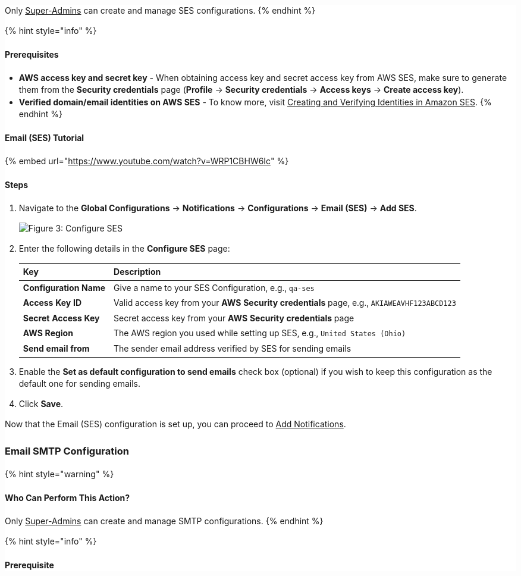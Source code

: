 Only [Super-Admins](https://github.com/devtron-labs/devtron-documentation/blob/main/docs/user-guide/global-configurations/user-access.md) can create and manage SES configurations.
{% endhint %}

{% hint style="info" %}
#### Prerequisites

* **AWS access key and secret key** - When obtaining access key and secret access key from AWS SES, make sure to generate them from the **Security credentials** page (**Profile** → **Security credentials** → **Access keys** → **Create access key**).
* **Verified domain/email identities on AWS SES** - To know more, visit [Creating and Verifying Identities in Amazon SES](https://docs.aws.amazon.com/ses/latest/dg/creating-identities.html).
{% endhint %}

#### Email (SES) Tutorial

{% embed url="https://www.youtube.com/watch?v=WRP1CBHW6Ic" %}

#### Steps

1.  Navigate to the **Global Configurations** → **Notifications** → **Configurations** → **Email (SES)** → **Add SES**.

    ![Figure 3: Configure SES](https://devtron-public-asset.s3.us-east-2.amazonaws.com/images/global-configurations/manage-notification/revised-imgs-21052025/configure-ses.jpg)
2.  Enter the following details in the **Configure SES** page:

    | Key                    | Description                                                                                |
    | ---------------------- | ------------------------------------------------------------------------------------------ |
    | **Configuration Name** | Give a name to your SES Configuration, e.g., `qa-ses`                                      |
    | **Access Key ID**      | Valid access key from your **AWS Security credentials** page, e.g., `AKIAWEAVHF123ABCD123` |
    | **Secret Access Key**  | Secret access key from your **AWS Security credentials** page                              |
    | **AWS Region**         | The AWS region you used while setting up SES, e.g., `United States (Ohio)`                 |
    | **Send email from**    | The sender email address verified by SES for sending emails                                |
3. Enable the **Set as default configuration to send emails** check box (optional) if you wish to keep this configuration as the default one for sending emails.
4. Click **Save**.

Now that the Email (SES) configuration is set up, you can proceed to [Add Notifications](manage-notification.md#add-notifications).

### Email SMTP Configuration

{% hint style="warning" %}
#### Who Can Perform This Action?

Only [Super-Admins](https://github.com/devtron-labs/devtron-documentation/blob/main/docs/user-guide/global-configurations/user-access.md) can create and manage SMTP configurations.
{% endhint %}

{% hint style="info" %}
#### Prerequisite
